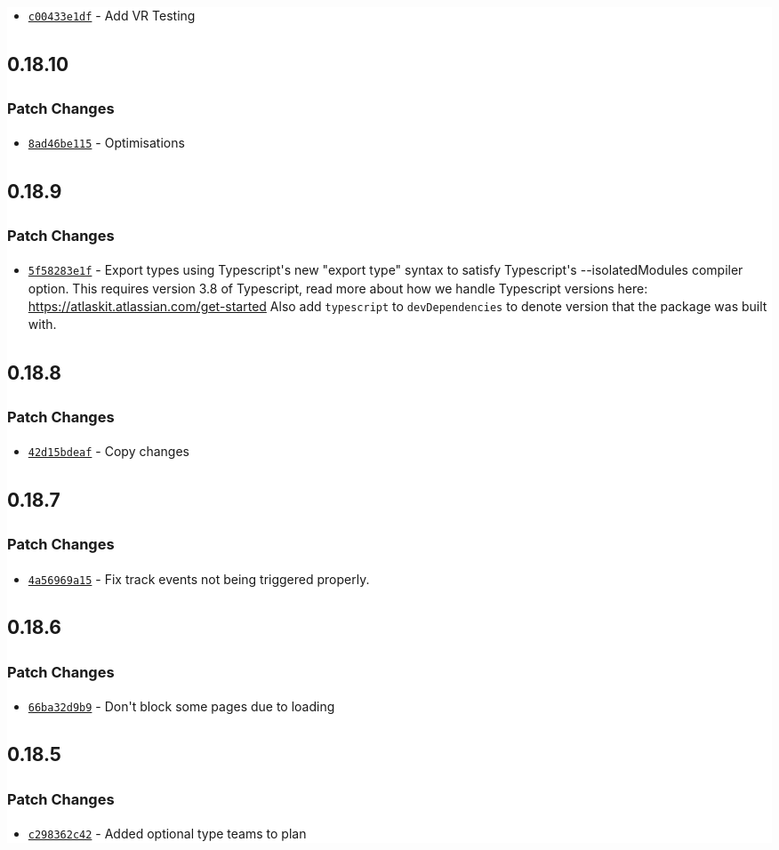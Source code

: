 - [`c00433e1df`](https://bitbucket.org/atlassian/atlassian-frontend/commits/c00433e1df) - Add VR Testing

## 0.18.10

### Patch Changes

- [`8ad46be115`](https://bitbucket.org/atlassian/atlassian-frontend/commits/8ad46be115) - Optimisations

## 0.18.9

### Patch Changes

- [`5f58283e1f`](https://bitbucket.org/atlassian/atlassian-frontend/commits/5f58283e1f) - Export types using Typescript's new "export type" syntax to satisfy Typescript's --isolatedModules compiler option.
  This requires version 3.8 of Typescript, read more about how we handle Typescript versions here: https://atlaskit.atlassian.com/get-started
  Also add `typescript` to `devDependencies` to denote version that the package was built with.

## 0.18.8

### Patch Changes

- [`42d15bdeaf`](https://bitbucket.org/atlassian/atlassian-frontend/commits/42d15bdeaf) - Copy changes

## 0.18.7

### Patch Changes

- [`4a56969a15`](https://bitbucket.org/atlassian/atlassian-frontend/commits/4a56969a15) - Fix track events not being triggered properly.

## 0.18.6

### Patch Changes

- [`66ba32d9b9`](https://bitbucket.org/atlassian/atlassian-frontend/commits/66ba32d9b9) - Don't block some pages due to loading

## 0.18.5

### Patch Changes

- [`c298362c42`](https://bitbucket.org/atlassian/atlassian-frontend/commits/c298362c42) - Added optional type teams to plan
